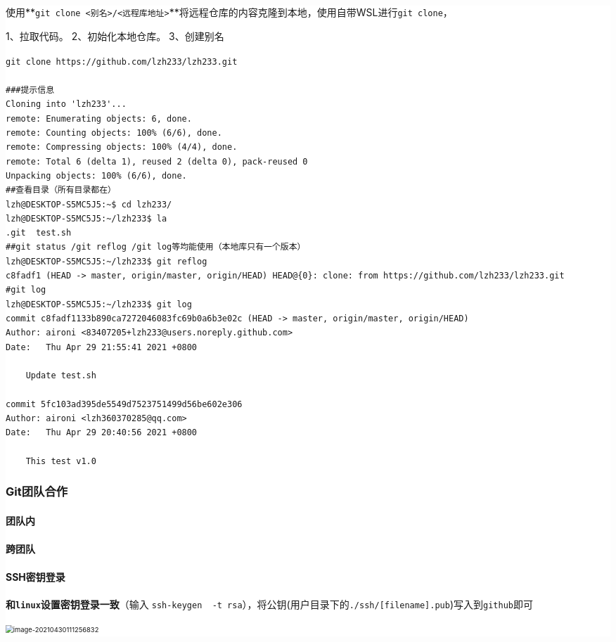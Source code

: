 使用**`git clone <别名>/<远程库地址>`**将远程仓库的内容克隆到本地，使用自带WSL进行`git clone`，

1、拉取代码。 2、初始化本地仓库。 3、创建别名  

```shell
git clone https://github.com/lzh233/lzh233.git

###提示信息
Cloning into 'lzh233'...
remote: Enumerating objects: 6, done.
remote: Counting objects: 100% (6/6), done.
remote: Compressing objects: 100% (4/4), done.
remote: Total 6 (delta 1), reused 2 (delta 0), pack-reused 0
Unpacking objects: 100% (6/6), done.
##查看目录（所有目录都在）
lzh@DESKTOP-S5MC5J5:~$ cd lzh233/
lzh@DESKTOP-S5MC5J5:~/lzh233$ la
.git  test.sh
##git status /git reflog /git log等均能使用（本地库只有一个版本）
lzh@DESKTOP-S5MC5J5:~/lzh233$ git reflog
c8fadf1 (HEAD -> master, origin/master, origin/HEAD) HEAD@{0}: clone: from https://github.com/lzh233/lzh233.git
#git log
lzh@DESKTOP-S5MC5J5:~/lzh233$ git log
commit c8fadf1133b890ca7272046083fc69b0a6b3e02c (HEAD -> master, origin/master, origin/HEAD)
Author: aironi <83407205+lzh233@users.noreply.github.com>
Date:   Thu Apr 29 21:55:41 2021 +0800

    Update test.sh

commit 5fc103ad395de5549d7523751499d56be602e306
Author: aironi <lzh360370285@qq.com>
Date:   Thu Apr 29 20:40:56 2021 +0800

    This test v1.0
```

### Git团队合作

#### 团队内

#### 跨团队

#### SSH密钥登录

**和`linux`设置密钥登录一致**（输入 `ssh-keygen  -t rsa`），将公钥(用户目录下的`./ssh/[filename].pub`)写入到`github`即可

<img src="https://aironi.oss-cn-beijing.aliyuncs.com/typro_image/image-20210430111256832.png" alt="image-20210430111256832" style="zoom:67%;" />


